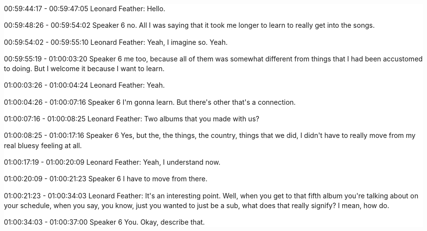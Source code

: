 
00:59:44:17 - 00:59:47:05
Leonard Feather:
Hello.


00:59:48:26 - 00:59:54:02
Speaker 6
no. All I was saying that it took me longer to learn to really get into the songs.


00:59:54:02 - 00:59:55:10
Leonard Feather:
Yeah, I imagine so. Yeah.


00:59:55:19 - 01:00:03:20
Speaker 6
me too, because all of them was somewhat different from things that I had been accustomed to doing. But I welcome it because I want to learn.


01:00:03:26 - 01:00:04:24
Leonard Feather:
Yeah.


01:00:04:26 - 01:00:07:16
Speaker 6
I'm gonna learn. But there's other that's a connection.


01:00:07:16 - 01:00:08:25
Leonard Feather:
Two albums that you made with us?


01:00:08:25 - 01:00:17:16
Speaker 6
Yes, but the, the things, the country, things that we did, I didn't have to really move from my real bluesy feeling at all.


01:00:17:19 - 01:00:20:09
Leonard Feather:
Yeah, I understand now.


01:00:20:09 - 01:00:21:23
Speaker 6
I have to move from there.


01:00:21:23 - 01:00:34:03
Leonard Feather:
It's an interesting point. Well, when you get to that fifth album you're talking about on your schedule, when you say, you know, just you wanted to just be a sub, what does that really signify? I mean, how do.


01:00:34:03 - 01:00:37:00
Speaker 6
You. Okay, describe that.
